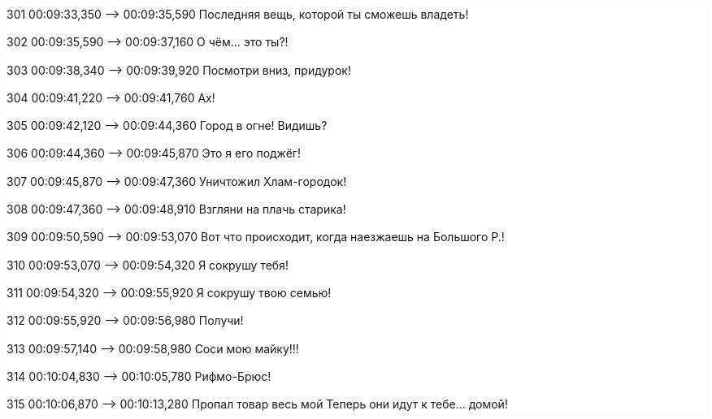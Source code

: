301
00:09:33,350 --> 00:09:35,590
Последняя вещь, которой ты сможешь владеть!

302
00:09:35,590 --> 00:09:37,160
О чём... это ты?!

303
00:09:38,340 --> 00:09:39,920
Посмотри вниз, придурок!

304
00:09:41,220 --> 00:09:41,760
Ах!

305
00:09:42,120 --> 00:09:44,360
Город в огне! Видишь?

306
00:09:44,360 --> 00:09:45,870
Это я его поджёг!

307
00:09:45,870 --> 00:09:47,360
Уничтожил Хлам-городок!

308
00:09:47,360 --> 00:09:48,910
Взгляни на плачь старика!

309
00:09:50,590 --> 00:09:53,070
Вот что происходит, когда наезжаешь на Большого Р.!

310
00:09:53,070 --> 00:09:54,320
Я сокрушу тебя!

311
00:09:54,320 --> 00:09:55,920
Я сокрушу твою семью!

312
00:09:55,920 --> 00:09:56,980
Получи!

313
00:09:57,140 --> 00:09:58,980
Соси мою майку!!!

314
00:10:04,830 --> 00:10:05,780
Рифмо-Брюс!

315
00:10:06,870 --> 00:10:13,280
Пропал товар весь мой
Теперь они идут к тебе... домой!
